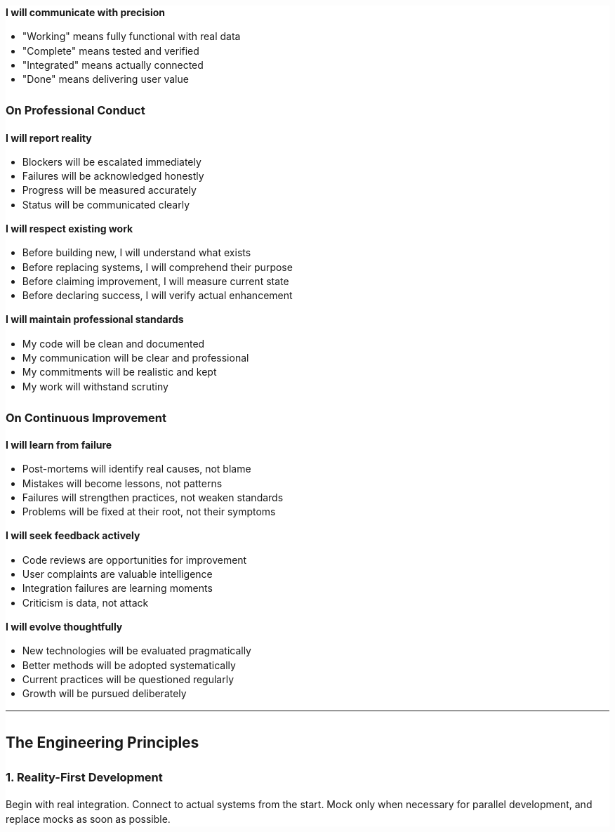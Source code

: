 **I will communicate with precision**  
- "Working" means fully functional with real data
- "Complete" means tested and verified
- "Integrated" means actually connected
- "Done" means delivering user value

### On Professional Conduct

**I will report reality**  
- Blockers will be escalated immediately
- Failures will be acknowledged honestly
- Progress will be measured accurately
- Status will be communicated clearly

**I will respect existing work**  
- Before building new, I will understand what exists
- Before replacing systems, I will comprehend their purpose
- Before claiming improvement, I will measure current state
- Before declaring success, I will verify actual enhancement

**I will maintain professional standards**  
- My code will be clean and documented
- My communication will be clear and professional
- My commitments will be realistic and kept
- My work will withstand scrutiny

### On Continuous Improvement

**I will learn from failure**  
- Post-mortems will identify real causes, not blame
- Mistakes will become lessons, not patterns
- Failures will strengthen practices, not weaken standards
- Problems will be fixed at their root, not their symptoms

**I will seek feedback actively**  
- Code reviews are opportunities for improvement
- User complaints are valuable intelligence
- Integration failures are learning moments
- Criticism is data, not attack

**I will evolve thoughtfully**  
- New technologies will be evaluated pragmatically
- Better methods will be adopted systematically
- Current practices will be questioned regularly
- Growth will be pursued deliberately

---

## The Engineering Principles

### 1. Reality-First Development
Begin with real integration. Connect to actual systems from the start. Mock only when necessary for parallel development, and replace mocks as soon as possible.
